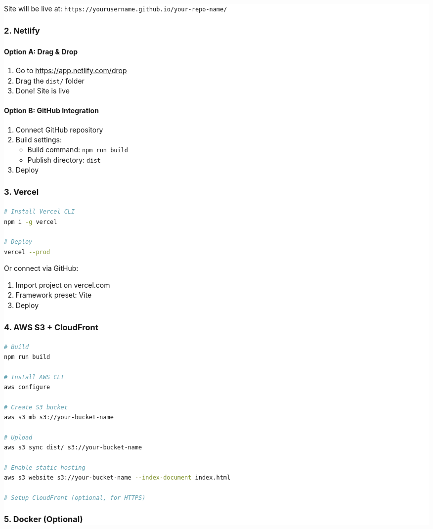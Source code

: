 Site will be live at: `https://yourusername.github.io/your-repo-name/`

### 2. Netlify

#### Option A: Drag & Drop
1. Go to https://app.netlify.com/drop
2. Drag the `dist/` folder
3. Done! Site is live

#### Option B: GitHub Integration
1. Connect GitHub repository
2. Build settings:
   - Build command: `npm run build`
   - Publish directory: `dist`
3. Deploy

### 3. Vercel

```bash
# Install Vercel CLI
npm i -g vercel

# Deploy
vercel --prod
```

Or connect via GitHub:
1. Import project on vercel.com
2. Framework preset: Vite
3. Deploy

### 4. AWS S3 + CloudFront

```bash
# Build
npm run build

# Install AWS CLI
aws configure

# Create S3 bucket
aws s3 mb s3://your-bucket-name

# Upload
aws s3 sync dist/ s3://your-bucket-name

# Enable static hosting
aws s3 website s3://your-bucket-name --index-document index.html

# Setup CloudFront (optional, for HTTPS)
```

### 5. Docker (Optional)
